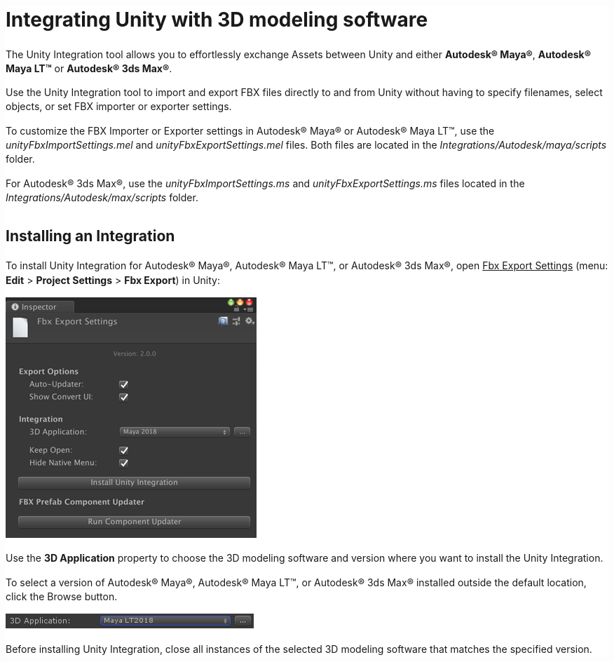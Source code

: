 # Integrating Unity with 3D modeling software

The Unity Integration tool allows you to effortlessly exchange Assets between Unity and either **Autodesk® Maya®**, **Autodesk® Maya LT™** or __Autodesk® 3ds Max®__. 

Use the Unity Integration tool to import and export FBX files directly to and from Unity without having to specify filenames, select objects, or set FBX importer or exporter settings.

To customize the FBX Importer or Exporter settings in Autodesk® Maya® or Autodesk® Maya LT™, use the *unityFbxImportSettings.mel* and *unityFbxExportSettings.mel* files. Both files are located in the *Integrations/Autodesk/maya/scripts* folder. 

For Autodesk® 3ds Max®, use the *unityFbxImportSettings.ms* and *unityFbxExportSettings.ms* files located in the *Integrations/Autodesk/max/scripts* folder.

## Installing an Integration

To install Unity Integration for Autodesk® Maya®, Autodesk® Maya LT™, or Autodesk® 3ds Max®, open [Fbx Export Settings](options.html) (menu: __Edit__ > __Project Settings__ > __Fbx Export__) in Unity:

![FBX Export Settings window](images/FBXExporter_FBXExportSettingsWindow.png)

Use the __3D Application__ property to choose the 3D modeling software and version where you want to install the Unity Integration. 

To select a version of Autodesk® Maya®, Autodesk® Maya LT™, or Autodesk® 3ds Max® installed outside the default location, click the Browse button.

![3D Application property with Browse button (red outline)](images/FBXExporter_3DApplicationOption.png)

Before installing Unity Integration, close all instances of the selected 3D modeling software that matches the specified version.
